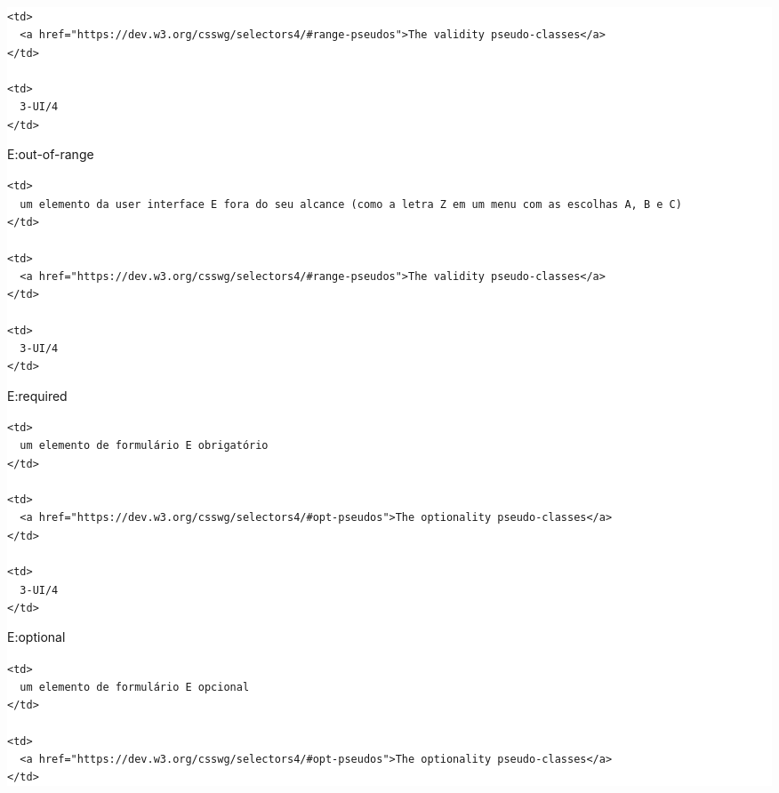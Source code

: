     <td>
      <a href="https://dev.w3.org/csswg/selectors4/#range-pseudos">The validity pseudo-classes</a>
    </td>
    
    <td>
      3-UI/4
    </td>
  </tr>
  
  <tr>
    <td>
      E:out-of-range
    </td>
    
    <td>
      um elemento da user interface E fora do seu alcance (como a letra Z em um menu com as escolhas A, B e C)
    </td>
    
    <td>
      <a href="https://dev.w3.org/csswg/selectors4/#range-pseudos">The validity pseudo-classes</a>
    </td>
    
    <td>
      3-UI/4
    </td>
  </tr>
  
  <tr>
    <td>
      E:required
    </td>
    
    <td>
      um elemento de formulário E obrigatório
    </td>
    
    <td>
      <a href="https://dev.w3.org/csswg/selectors4/#opt-pseudos">The optionality pseudo-classes</a>
    </td>
    
    <td>
      3-UI/4
    </td>
  </tr>
  
  <tr>
    <td>
      E:optional
    </td>
    
    <td>
      um elemento de formulário E opcional
    </td>
    
    <td>
      <a href="https://dev.w3.org/csswg/selectors4/#opt-pseudos">The optionality pseudo-classes</a>
    </td>
    